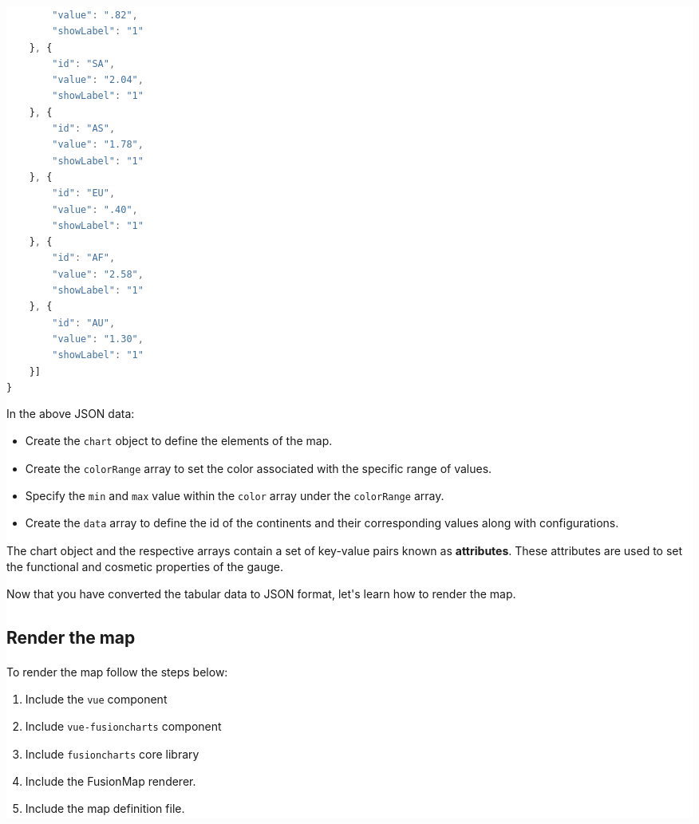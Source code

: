 ```javascript
        "value": ".82",
        "showLabel": "1"
    }, {
        "id": "SA",
        "value": "2.04",
        "showLabel": "1"
    }, {
        "id": "AS",
        "value": "1.78",
        "showLabel": "1"
    }, {
        "id": "EU",
        "value": ".40",
        "showLabel": "1"
    }, {
        "id": "AF",
        "value": "2.58",
        "showLabel": "1"
    }, {
        "id": "AU",
        "value": "1.30",
        "showLabel": "1"
    }]
}
```

In the above JSON data: 

* Create the `chart` object to define the elements of the map.

* Create the `colorRange` array to set the color associated with the specific range of values.

* Specify the `min` and `max` value within the `color` array under the `colorRange` array.

* Create the `data` array to define the id of the continents and their corresponding values along with configurations.

The chart object and the respective arrays contain a set of key-value pairs known as **attributes**. These attributes are used to set the functional and cosmetic properties of the gauge.

Now that you have converted the tabular data to JSON format, let's learn how to render the map.

## Render the map

To render the map follow the steps below:

1. Include the `vue` component

2. Include `vue-fusioncharts` component

3. Include `fusioncharts` core library

4. Include the FusionMap renderer. 

5. Include the map definition file.

